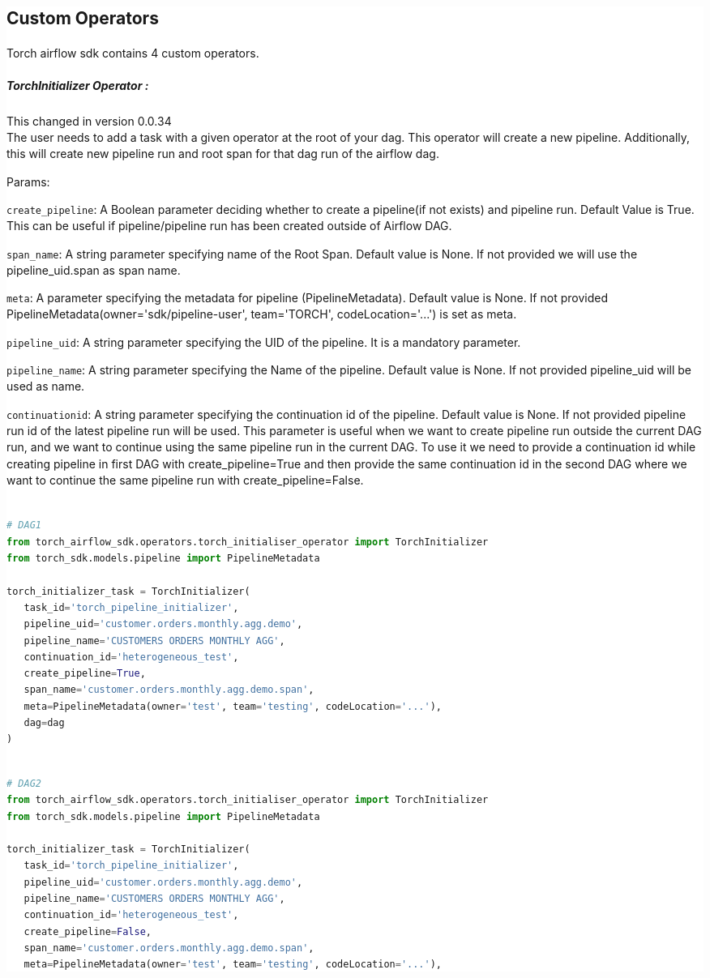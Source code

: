 

## Custom Operators
Torch airflow sdk contains 4 custom operators.
##### TorchInitializer Operator :
This changed in version 0.0.34 <br />
The user needs to add a task with a given operator at the root of your dag. This operator will create a new pipeline. Additionally, this will create new pipeline
run and root span for that dag run of the airflow dag.

Params:

`create_pipeline`: A Boolean parameter deciding whether to create a pipeline(if not exists) and pipeline run. Default Value is True. This can be useful if pipeline/pipeline run has been created outside of Airflow DAG.

`span_name`: A string parameter specifying name of the Root Span. Default value is None. If not provided we will use the pipeline_uid.span as span name.

`meta`: A parameter specifying the metadata for pipeline (PipelineMetadata). Default value is None. If not provided PipelineMetadata(owner='sdk/pipeline-user', team='TORCH', codeLocation='...') is set as meta. 

`pipeline_uid`: A string parameter specifying the UID of the pipeline. It is a mandatory parameter.

`pipeline_name`: A string parameter specifying the Name of the pipeline. Default value is None. If not provided pipeline_uid will be used as name.

`continuationid`: A string parameter specifying the continuation id of the pipeline. Default value is None. If not provided pipeline run id of the latest pipeline run will be used. This parameter is useful when we want to create pipeline run outside the current DAG run, and we want to continue using the same pipeline run in the current DAG. To use it we need to provide a continuation id while creating pipeline in first DAG with create_pipeline=True and then provide the same continuation id in the second DAG where we want to continue the same pipeline run with create_pipeline=False.

```python

# DAG1
from torch_airflow_sdk.operators.torch_initialiser_operator import TorchInitializer
from torch_sdk.models.pipeline import PipelineMetadata

torch_initializer_task = TorchInitializer(
   task_id='torch_pipeline_initializer',
   pipeline_uid='customer.orders.monthly.agg.demo',
   pipeline_name='CUSTOMERS ORDERS MONTHLY AGG',
   continuation_id='heterogeneous_test',
   create_pipeline=True,
   span_name='customer.orders.monthly.agg.demo.span',
   meta=PipelineMetadata(owner='test', team='testing', codeLocation='...'),
   dag=dag
)

```

```python

# DAG2
from torch_airflow_sdk.operators.torch_initialiser_operator import TorchInitializer
from torch_sdk.models.pipeline import PipelineMetadata

torch_initializer_task = TorchInitializer(
   task_id='torch_pipeline_initializer',
   pipeline_uid='customer.orders.monthly.agg.demo',
   pipeline_name='CUSTOMERS ORDERS MONTHLY AGG',
   continuation_id='heterogeneous_test',
   create_pipeline=False,
   span_name='customer.orders.monthly.agg.demo.span',
   meta=PipelineMetadata(owner='test', team='testing', codeLocation='...'),
```